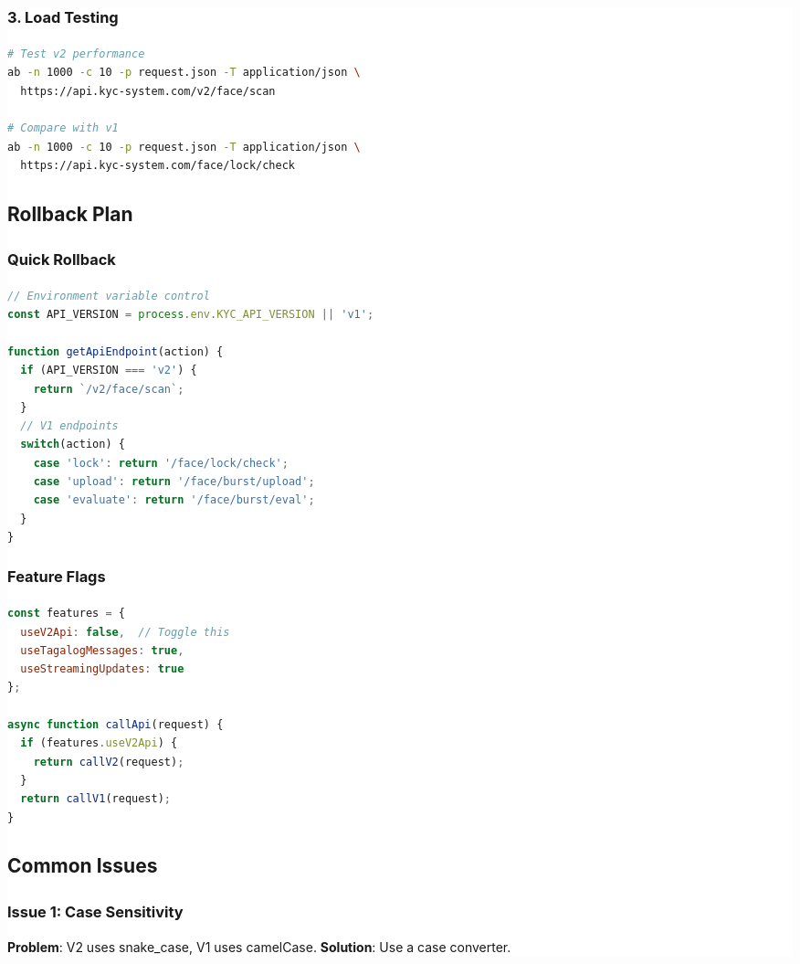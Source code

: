 ### 3. Load Testing
```bash
# Test v2 performance
ab -n 1000 -c 10 -p request.json -T application/json \
  https://api.kyc-system.com/v2/face/scan

# Compare with v1
ab -n 1000 -c 10 -p request.json -T application/json \
  https://api.kyc-system.com/face/lock/check
```

## Rollback Plan

### Quick Rollback
```javascript
// Environment variable control
const API_VERSION = process.env.KYC_API_VERSION || 'v1';

function getApiEndpoint(action) {
  if (API_VERSION === 'v2') {
    return `/v2/face/scan`;
  }
  // V1 endpoints
  switch(action) {
    case 'lock': return '/face/lock/check';
    case 'upload': return '/face/burst/upload';
    case 'evaluate': return '/face/burst/eval';
  }
}
```

### Feature Flags
```javascript
const features = {
  useV2Api: false,  // Toggle this
  useTagalogMessages: true,
  useStreamingUpdates: true
};

async function callApi(request) {
  if (features.useV2Api) {
    return callV2(request);
  }
  return callV1(request);
}
```

## Common Issues

### Issue 1: Case Sensitivity
**Problem**: V2 uses snake_case, V1 uses camelCase.
**Solution**: Use a case converter.
